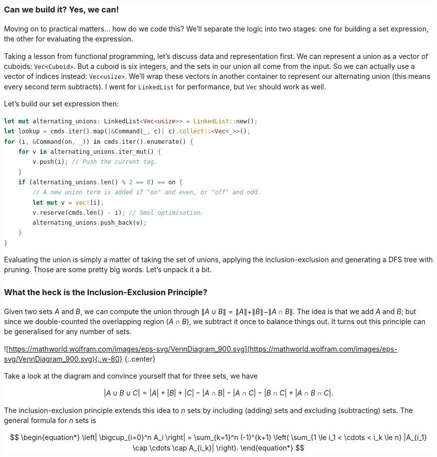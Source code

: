 ### Can we build it? Yes, we can!

Moving on to practical matters… how do we code this? We’ll separate the logic into two stages: one for building a set expression, the other for evaluating the expression.

Taking a lesson from functional programming, let’s discuss data and representation first. We can represent a union as a vector of cuboids: `Vec<Cuboid>`. But a cuboid is six integers, and the sets in our union all come from the input. So we can actually use a vector of indices instead: `Vec<usize>`. We’ll wrap these vectors in another container to represent our alternating union (this means every second term subtracts). I went for `LinkedList` for performance, but `Vec` should work as well.

Let’s build our set expression then:

```rust
let mut alternating_unions: LinkedList<Vec<usize>> = LinkedList::new();
let lookup = cmds.iter().map(|&Command(_, c)| c).collect::<Vec<_>>();
for (i, &Command(on, _)) in cmds.iter().enumerate() {
    for v in alternating_unions.iter_mut() {
        v.push(i); // Push the current tag.
    }
    if (alternating_unions.len() % 2 == 0) == on {
        // A new union term is added if "on" and even, or "off" and odd.
        let mut v = vec![i];
        v.reserve(cmds.len() - i); // Smol optimisation.
        alternating_unions.push_back(v);
    }
}
```

Evaluating the union is simply a matter of taking the set of unions, applying the inclusion-exclusion and generating a DFS tree with pruning. Those are some pretty big words. Let’s unpack it a bit.

### What the heck is the Inclusion-Exclusion Principle?

Given two sets $A$ and $B$, we can compute the union through $\|A \cup B\| = \|A\| + \|B\| - \|A \cap B\|$. The idea is that we add $A$ and $B$; but since we double-counted the overlapping region ($A \cap B$), we subtract it once to balance things out. It turns out this principle can be generalised for any number of sets.

![https://mathworld.wolfram.com/images/eps-svg/VennDiagram_900.svg](https://mathworld.wolfram.com/images/eps-svg/VennDiagram_900.svg){:.w-80}
{:.center}

Take a look at the diagram and convince yourself that for three sets, we have

$$
 |A \cup B \cup C| = |A| + |B| + |C| - |A \cap B| - |A \cap C| - |B \cap C| + |A \cap B \cap C|.
$$

The inclusion-exclusion principle extends this idea to $n$ sets by including (adding) sets and excluding (subtracting) sets. The general formula for $n$ sets is

$$
\begin{equation*}
    \left| \bigcup_{i=0}^n A_i \right| = \sum_{k=1}^n (-1)^{k+1} \left( \sum_{1 \le i_1 < \cdots < i_k \le n} |A_{i_1} \cap \cdots \cap A_{i_k}| \right).
\end{equation*}
$$
